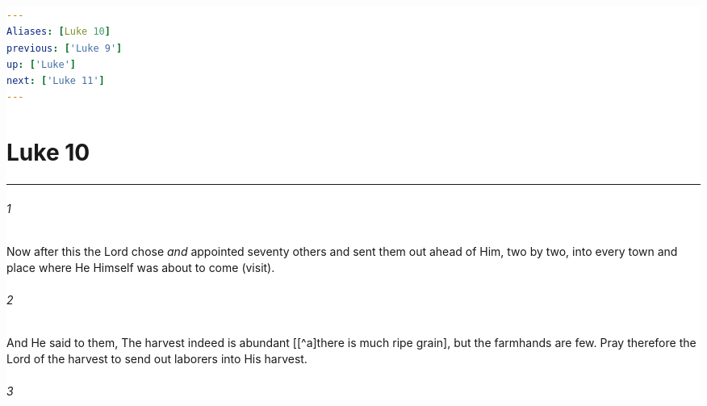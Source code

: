 ```yaml
---
Aliases: [Luke 10]
previous: ['Luke 9']
up: ['Luke']
next: ['Luke 11']
---
```

# Luke 10

***














###### 1 






Now after this the Lord chose _and_ appointed seventy others and sent them out ahead of Him, two by two, into every town and place where He Himself was about to come (visit). 













###### 2 






And He said to them, The harvest indeed is abundant [[^a]there is much ripe grain], but the farmhands are few. Pray therefore the Lord of the harvest to send out laborers into His harvest. 













###### 3 




